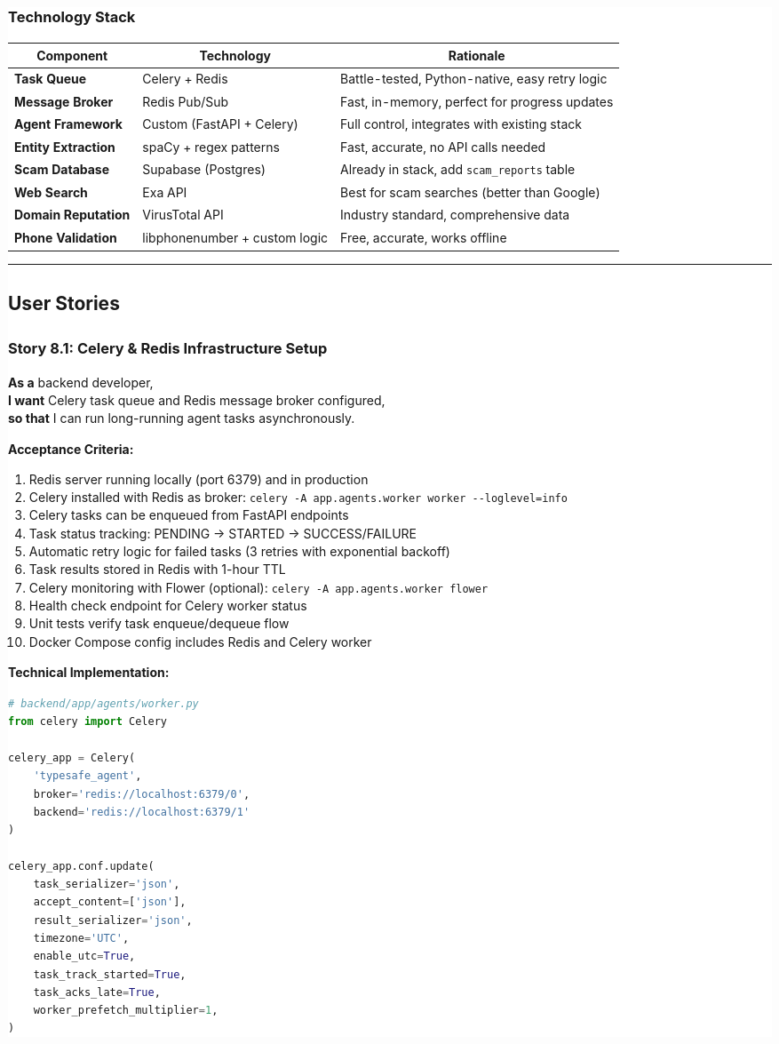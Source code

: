 ### Technology Stack

| Component | Technology | Rationale |
|-----------|-----------|-----------|
| **Task Queue** | Celery + Redis | Battle-tested, Python-native, easy retry logic |
| **Message Broker** | Redis Pub/Sub | Fast, in-memory, perfect for progress updates |
| **Agent Framework** | Custom (FastAPI + Celery) | Full control, integrates with existing stack |
| **Entity Extraction** | spaCy + regex patterns | Fast, accurate, no API calls needed |
| **Scam Database** | Supabase (Postgres) | Already in stack, add `scam_reports` table |
| **Web Search** | Exa API | Best for scam searches (better than Google) |
| **Domain Reputation** | VirusTotal API | Industry standard, comprehensive data |
| **Phone Validation** | libphonenumber + custom logic | Free, accurate, works offline |

---

## User Stories

### Story 8.1: Celery & Redis Infrastructure Setup

**As a** backend developer,  
**I want** Celery task queue and Redis message broker configured,  
**so that** I can run long-running agent tasks asynchronously.

**Acceptance Criteria:**

1. Redis server running locally (port 6379) and in production
2. Celery installed with Redis as broker: `celery -A app.agents.worker worker --loglevel=info`
3. Celery tasks can be enqueued from FastAPI endpoints
4. Task status tracking: PENDING → STARTED → SUCCESS/FAILURE
5. Automatic retry logic for failed tasks (3 retries with exponential backoff)
6. Task results stored in Redis with 1-hour TTL
7. Celery monitoring with Flower (optional): `celery -A app.agents.worker flower`
8. Health check endpoint for Celery worker status
9. Unit tests verify task enqueue/dequeue flow
10. Docker Compose config includes Redis and Celery worker

**Technical Implementation:**
```python
# backend/app/agents/worker.py
from celery import Celery

celery_app = Celery(
    'typesafe_agent',
    broker='redis://localhost:6379/0',
    backend='redis://localhost:6379/1'
)

celery_app.conf.update(
    task_serializer='json',
    accept_content=['json'],
    result_serializer='json',
    timezone='UTC',
    enable_utc=True,
    task_track_started=True,
    task_acks_late=True,
    worker_prefetch_multiplier=1,
)
```
